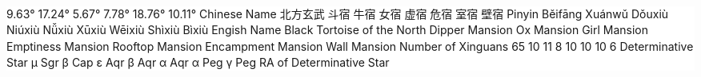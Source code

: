 <td>9.63°</td>
<td>17.24°</td>
<td>5.67°</td>
<td>7.78°</td>
<td>18.76°</td>
<td>10.11°</td>
</tr>
<tr>
<td>Chinese Name</td>
<td>北方玄武</td>
<td>斗宿</td>
<td>牛宿</td>
<td>女宿</td>
<td>虚宿</td>
<td>危宿</td>
<td>室宿</td>
<td>壁宿</td>
</tr>
<tr>
<td>Pinyin</td>
<td>Běifāng Xuánwǔ</td>
<td>Dǒuxiù</td>
<td>Niúxiù</td>
<td>Nǚxiù</td>
<td>Xūxiù</td>
<td>Wēixiù</td>
<td>Shìxiù</td>
<td>Bìxiù</td>
</tr>
<tr>
<td>Engish Name</td>
<td>Black Tortoise of the North</td>
<td>Dipper Mansion</td>
<td>Ox Mansion</td>
<td>Girl Mansion</td>
<td>Emptiness Mansion</td>
<td>Rooftop Mansion</td>
<td>Encampment Mansion</td>
<td>Wall Mansion</td>
</tr>
<tr>
<td>Number of Xinguans</td>
<td>65</td>
<td>10</td>
<td>11</td>
<td>8</td>
<td>10</td>
<td>10</td>
<td>10</td>
<td>6</td>
</tr>
<tr>
<td>Determinative Star</td>
<td></td>
<td>μ Sgr</td>
<td>β Cap</td>
<td>ε Aqr</td>
<td>β Aqr</td>
<td>α Aqr</td>
<td>α Peg</td>
<td>γ Peg</td>
</tr>
<tr>
<td>RA of Determinative Star</td>